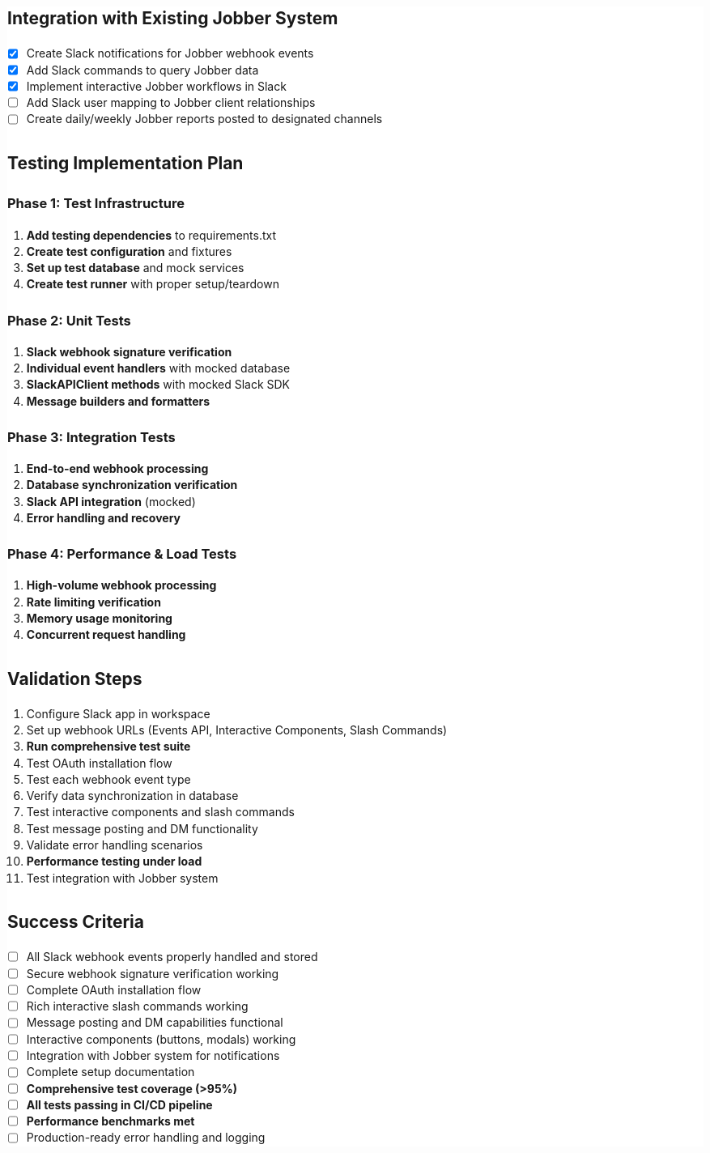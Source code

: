 ## Integration with Existing Jobber System
- [x] Create Slack notifications for Jobber webhook events
- [x] Add Slack commands to query Jobber data
- [x] Implement interactive Jobber workflows in Slack
- [ ] Add Slack user mapping to Jobber client relationships
- [ ] Create daily/weekly Jobber reports posted to designated channels

## Testing Implementation Plan

### Phase 1: Test Infrastructure
1. **Add testing dependencies** to requirements.txt
2. **Create test configuration** and fixtures
3. **Set up test database** and mock services
4. **Create test runner** with proper setup/teardown

### Phase 2: Unit Tests
1. **Slack webhook signature verification**
2. **Individual event handlers** with mocked database
3. **SlackAPIClient methods** with mocked Slack SDK
4. **Message builders and formatters**

### Phase 3: Integration Tests
1. **End-to-end webhook processing**
2. **Database synchronization verification**
3. **Slack API integration** (mocked)
4. **Error handling and recovery**

### Phase 4: Performance & Load Tests
1. **High-volume webhook processing**
2. **Rate limiting verification**
3. **Memory usage monitoring**
4. **Concurrent request handling**

## Validation Steps
1. Configure Slack app in workspace
2. Set up webhook URLs (Events API, Interactive Components, Slash Commands)
3. **Run comprehensive test suite**
4. Test OAuth installation flow
5. Test each webhook event type
6. Verify data synchronization in database
7. Test interactive components and slash commands
8. Test message posting and DM functionality
9. Validate error handling scenarios
10. **Performance testing under load**
11. Test integration with Jobber system

## Success Criteria
- [ ] All Slack webhook events properly handled and stored
- [ ] Secure webhook signature verification working
- [ ] Complete OAuth installation flow
- [ ] Rich interactive slash commands working
- [ ] Message posting and DM capabilities functional
- [ ] Interactive components (buttons, modals) working
- [ ] Integration with Jobber system for notifications
- [ ] Complete setup documentation
- [ ] **Comprehensive test coverage (>95%)**
- [ ] **All tests passing in CI/CD pipeline**
- [ ] **Performance benchmarks met**
- [ ] Production-ready error handling and logging